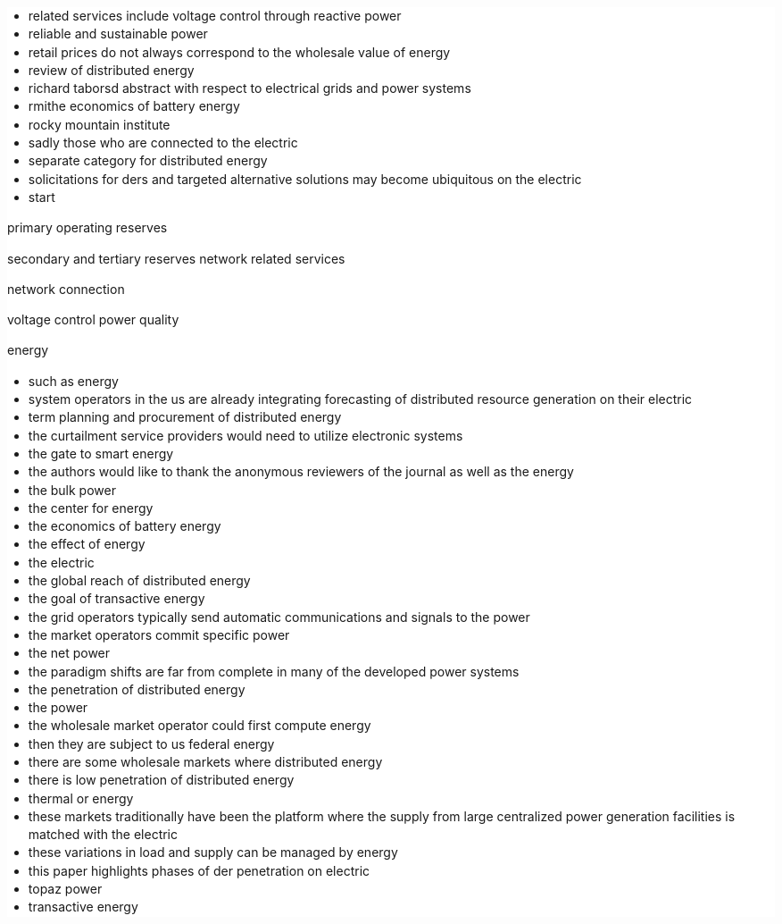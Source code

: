 - related services include voltage control 
through reactive power
- reliable and sustainable power
- retail prices do not always correspond to the wholesale value of energy
- review of distributed energy
- richard taborsd 
abstract 
with respect to electrical grids and power systems
- rmithe economics of battery energy
- rocky mountain institute
- sadly 
those who are connected to the electric
- separate category for distributed energy
- solicitations for ders and targeted alternative solutions may become ubiquitous on the electric
- start 
 
primary operating reserves 
 
secondary and tertiary reserves 
network related services 
 
network connection 
 
voltage control power quality 
 
energy
- such as energy
- system 
operators in the us are already integrating forecasting of distributed resource generation on their electric
- term planning and procurement of distributed energy
- the 
curtailment service providers would need to utilize electronic systems
- the 
gate to smart energy
- the authors would like to thank the 
anonymous reviewers of the journal as well as the energy
- the bulk power
- the center for energy
- the economics of battery energy
- the effect of energy
- the electric
- the global reach of distributed energy
- the goal of 
transactive energy
- the grid operators typically send automatic 
communications and signals to the power
- the market operators commit specific power
- the net power
- the paradigm shifts are far from complete in many of 
the developed power systems
- the penetration of distributed energy
- the power
- the wholesale market operator could first compute energy
- then they are subject to us federal energy
- there are some wholesale 
markets where distributed energy
- there is low 
penetration of distributed energy
- thermal or energy
- these markets traditionally have been the platform 
where the supply from large centralized power generation facilities is matched with the electric
- these variations in load and supply can be managed by energy
- this paper highlights phases of der penetration on electric
- topaz power
- transactive energy